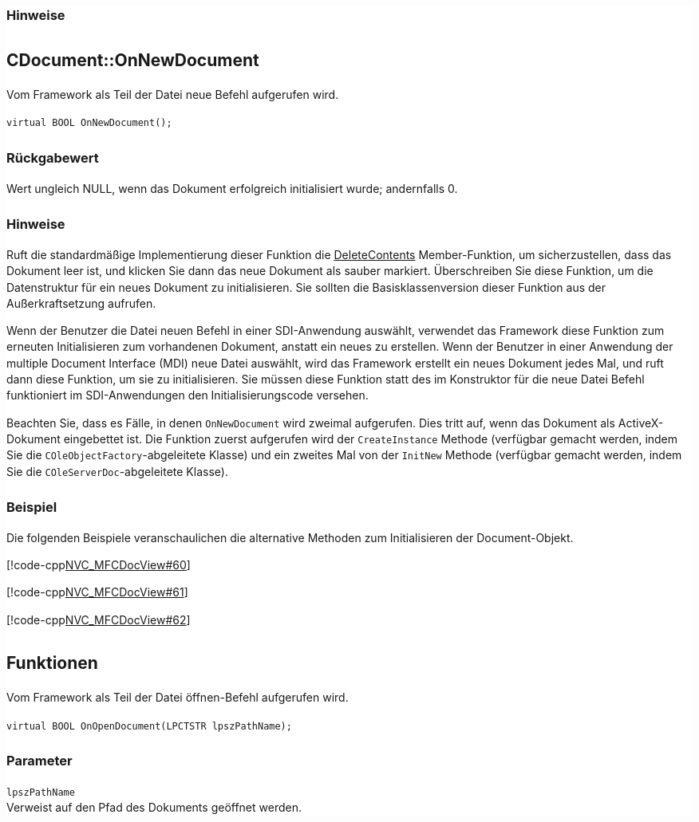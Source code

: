 ### <a name="remarks"></a>Hinweise  
  
##  <a name="onnewdocument"></a>CDocument::OnNewDocument  
 Vom Framework als Teil der Datei neue Befehl aufgerufen wird.  
  
```  
virtual BOOL OnNewDocument();
```  
  
### <a name="return-value"></a>Rückgabewert  
 Wert ungleich NULL, wenn das Dokument erfolgreich initialisiert wurde; andernfalls 0.  
  
### <a name="remarks"></a>Hinweise  
 Ruft die standardmäßige Implementierung dieser Funktion die [DeleteContents](#deletecontents) Member-Funktion, um sicherzustellen, dass das Dokument leer ist, und klicken Sie dann das neue Dokument als sauber markiert. Überschreiben Sie diese Funktion, um die Datenstruktur für ein neues Dokument zu initialisieren. Sie sollten die Basisklassenversion dieser Funktion aus der Außerkraftsetzung aufrufen.  
  
 Wenn der Benutzer die Datei neuen Befehl in einer SDI-Anwendung auswählt, verwendet das Framework diese Funktion zum erneuten Initialisieren zum vorhandenen Dokument, anstatt ein neues zu erstellen. Wenn der Benutzer in einer Anwendung der multiple Document Interface (MDI) neue Datei auswählt, wird das Framework erstellt ein neues Dokument jedes Mal, und ruft dann diese Funktion, um sie zu initialisieren. Sie müssen diese Funktion statt des im Konstruktor für die neue Datei Befehl funktioniert im SDI-Anwendungen den Initialisierungscode versehen.  
  
 Beachten Sie, dass es Fälle, in denen `OnNewDocument` wird zweimal aufgerufen. Dies tritt auf, wenn das Dokument als ActiveX-Dokument eingebettet ist. Die Funktion zuerst aufgerufen wird der `CreateInstance` Methode (verfügbar gemacht werden, indem Sie die `COleObjectFactory`-abgeleitete Klasse) und ein zweites Mal von der `InitNew` Methode (verfügbar gemacht werden, indem Sie die `COleServerDoc`-abgeleitete Klasse).  
  
### <a name="example"></a>Beispiel  
 Die folgenden Beispiele veranschaulichen die alternative Methoden zum Initialisieren der Document-Objekt.  
  
 [!code-cpp[NVC_MFCDocView#60](../../mfc/codesnippet/cpp/cdocument-class_5.cpp)]  
  
 [!code-cpp[NVC_MFCDocView#61](../../mfc/codesnippet/cpp/cdocument-class_6.cpp)]  
  
 [!code-cpp[NVC_MFCDocView#62](../../mfc/codesnippet/cpp/cdocument-class_7.cpp)]  
  
##  <a name="onopendocument"></a>Funktionen  
 Vom Framework als Teil der Datei öffnen-Befehl aufgerufen wird.  
  
```  
virtual BOOL OnOpenDocument(LPCTSTR lpszPathName);
```  
  
### <a name="parameters"></a>Parameter  
 `lpszPathName`  
 Verweist auf den Pfad des Dokuments geöffnet werden.  
  